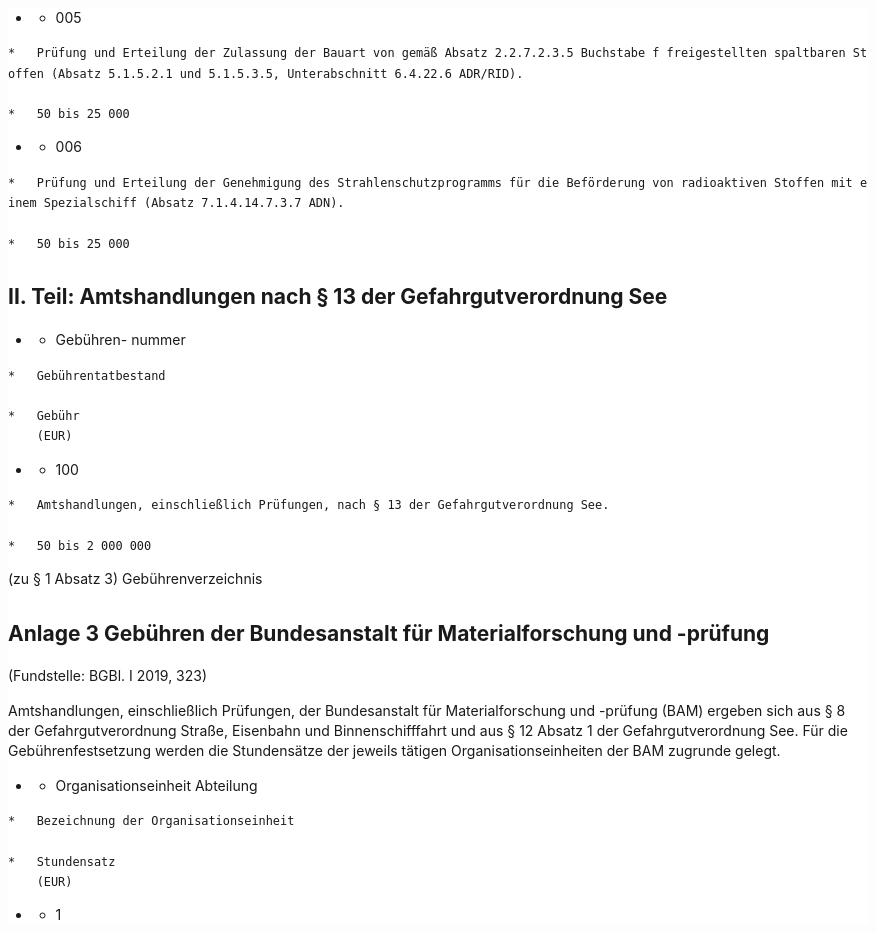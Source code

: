 *    *   005

    *   Prüfung und Erteilung der Zulassung der Bauart von gemäß Absatz 2.2.7.2.3.5 Buchstabe f freigestellten spaltbaren Stoffen (Absatz 5.1.5.2.1 und 5.1.5.3.5, Unterabschnitt 6.4.22.6 ADR/RID).

    *   50 bis 25 000


*    *   006

    *   Prüfung und Erteilung der Genehmigung des Strahlenschutzprogramms für die Beförderung von radioaktiven Stoffen mit einem Spezialschiff (Absatz 7.1.4.14.7.3.7 ADN).

    *   50 bis 25 000



## **II. Teil: Amtshandlungen nach § 13 der Gefahrgutverordnung See**


*    *   Gebühren-
        nummer

    *   Gebührentatbestand

    *   Gebühr
        (EUR)


*    *   100

    *   Amtshandlungen, einschließlich Prüfungen, nach § 13 der Gefahrgutverordnung See.

    *   50 bis 2 000 000



(zu § 1 Absatz 3)
Gebührenverzeichnis

## Anlage 3 Gebühren der Bundesanstalt für Materialforschung und -prüfung

(Fundstelle: BGBl. I 2019, 323)

Amtshandlungen, einschließlich Prüfungen, der Bundesanstalt für Materialforschung und -prüfung (BAM) ergeben sich aus § 8 der Gefahrgutverordnung Straße, Eisenbahn und Binnenschifffahrt und aus § 12 Absatz 1 der Gefahrgutverordnung See. Für die Gebührenfestsetzung werden die Stundensätze der jeweils tätigen Organisationseinheiten der BAM zugrunde gelegt.

*    *   Organisationseinheit
        Abteilung

    *   Bezeichnung der Organisationseinheit

    *   Stundensatz
        (EUR)


*    *   1
